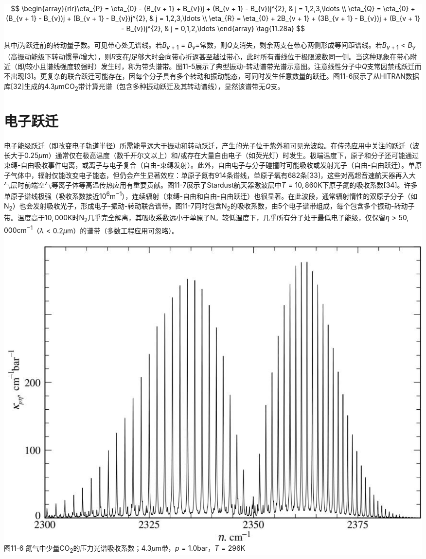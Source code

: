 $$
\begin{array}{rlr}\eta_{P} = \eta_{0} - (B_{v + 1} + B_{v})j + (B_{v + 1} - B_{v})j^{2}, & j = 1,2,3,\ldots \\ \eta_{Q} = \eta_{0} + (B_{v + 1} - B_{v})j + (B_{v + 1} - B_{v})j^{2}, & j = 1,2,3,\ldots \\ \eta_{R} = \eta_{0} + 2B_{v + 1} + (3B_{v + 1} - B_{v})j + (B_{v + 1} - B_{v})j^{2}, & j = 0,1,2,\ldots \end{array} \tag{11.28a}
$$

其中$j$为跃迁前的转动量子数。可见带心处无谱线。若$B_{v + 1} = B_{v} =$常数，则$Q$支消失，剩余两支在带心两侧形成等间距谱线。若$B_{v + 1}< B_{v}$（高振动能级下转动惯量$I$增大），则$R$支在$j$足够大时会向带心折返甚至越过带心，此时所有谱线位于极限波数同一侧。当这种现象在带心附近（即$j$较小且谱线强度较强时）发生时，称为带头谱带。图11-5展示了典型振动-转动谱带光谱示意图。注意线性分子中$Q$支常因禁戒跃迁而不出现[3]。更复杂的联合跃迁可能存在，因每个分子具有多个转动和振动能态，可同时发生任意数量的跃迁。图11-6展示了从HITRAN数据库[32]生成的$4.3\mu \mathrm{m}\mathrm{CO}_2$带计算光谱（包含多种振动跃迁及其转动谱线），显然该谱带无$Q$支。

# 电子跃迁

电子能级跃迁（即改变电子轨道半径）所需能量远大于振动和转动跃迁，产生的光子位于紫外和可见光波段。在传热应用中关注的跃迁（波长大于$0.25\mu \mathrm{m}$）通常仅在极高温度（数千开尔文以上）和/或存在大量自由电子（如荧光灯）时发生。极端温度下，原子和分子还可能通过束缚-自由吸收事件电离，或离子与电子复合（自由-束缚发射）。此外，自由电子与分子碰撞时可能吸收或发射光子（自由-自由跃迁）。单原子气体中，辐射仅能改变电子能态，但仍会产生显著效应：单原子氮有914条谱线，单原子氧有682条[33]，这些对高超音速航天器再入大气层时前端空气等离子体等高温传热应用有重要贡献。图11-7展示了Stardust航天器激波层中$T=10,860\mathrm{K}$下原子氮的吸收系数[34]。许多单原子谱线极强（吸收系数接近$10^{6}\mathrm{m}^{-1}$），连续辐射（束缚-自由和自由-自由跃迁）也很显著。在此波段，通常辐射惰性的双原子分子（如$\mathrm{N}_2$）也会发射吸收光子，形成电子-振动-转动联合谱带。图11-7同时包含$\mathrm{N}_2$的吸收系数，由5个电子谱带组成，每个包含多个振动-转动子带。温度高于$10,000\mathrm{K}$时$\mathrm{N}_2$几乎完全解离，其吸收系数远小于单原子$\mathrm{N}$。较低温度下，几乎所有分子处于最低电子能级，仅保留$\eta>50,000\mathrm{cm}^{-1}$（$\lambda<0.2\mu \mathrm{m}$）的谱带（多数工程应用可忽略）。

![](images/ee21afe2375c274dd54258dd21c8e62e54b6e7f845dfb4bafac5a502da7bfd02.jpg)  
图11-6 氮气中少量$\mathrm{CO_2}$的压力光谱吸收系数；$4.3\mu \mathrm{m}$带，$p=1.0\mathrm{bar}$，$T=296\mathrm{K}$
